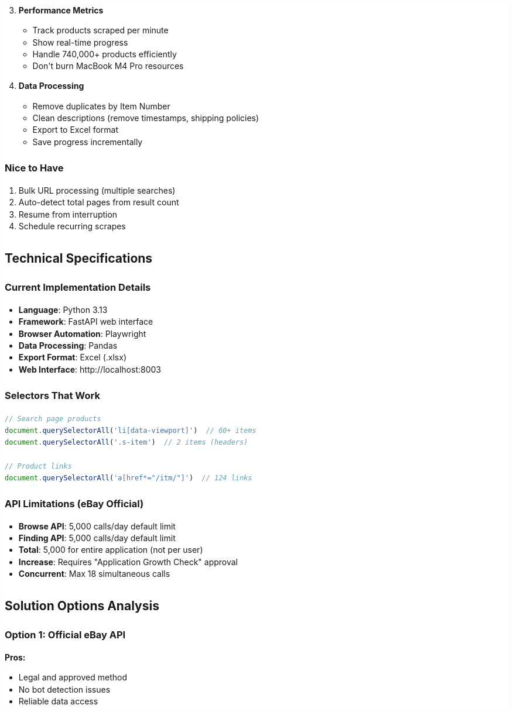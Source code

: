 3. **Performance Metrics**
   - Track products scraped per minute
   - Show real-time progress
   - Handle 740,000+ products efficiently
   - Don't burn MacBook M4 Pro resources

4. **Data Processing**
   - Remove duplicates by Item Number
   - Clean descriptions (remove timestamps, shipping policies)
   - Export to Excel format
   - Save progress incrementally

### Nice to Have
1. Bulk URL processing (multiple searches)
2. Auto-detect total pages from result count
3. Resume from interruption
4. Schedule recurring scrapes

## Technical Specifications

### Current Implementation Details
- **Language**: Python 3.13
- **Framework**: FastAPI web interface
- **Browser Automation**: Playwright
- **Data Processing**: Pandas
- **Export Format**: Excel (.xlsx)
- **Web Interface**: http://localhost:8003

### Selectors That Work
```javascript
// Search page products
document.querySelectorAll('li[data-viewport]')  // 60+ items
document.querySelectorAll('.s-item')  // 2 items (headers)

// Product links
document.querySelectorAll('a[href*="/itm/"]')  // 124 links
```

### API Limitations (eBay Official)
- **Browse API**: 5,000 calls/day default limit
- **Finding API**: 5,000 calls/day default limit  
- **Total**: 5,000 for entire application (not per user)
- **Increase**: Requires "Application Growth Check" approval
- **Concurrent**: Max 18 simultaneous calls

## Solution Options Analysis

### Option 1: Official eBay API
**Pros:**
- Legal and approved method
- No bot detection issues
- Reliable data access
